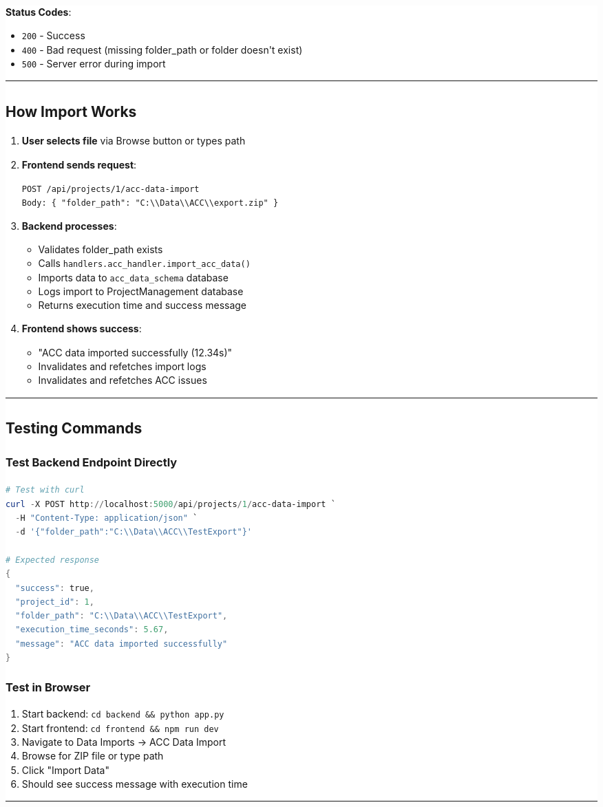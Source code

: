 **Status Codes**:
- `200` - Success
- `400` - Bad request (missing folder_path or folder doesn't exist)
- `500` - Server error during import

---

## How Import Works

1. **User selects file** via Browse button or types path
2. **Frontend sends request**:
   ```
   POST /api/projects/1/acc-data-import
   Body: { "folder_path": "C:\\Data\\ACC\\export.zip" }
   ```

3. **Backend processes**:
   - Validates folder_path exists
   - Calls `handlers.acc_handler.import_acc_data()`
   - Imports data to `acc_data_schema` database
   - Logs import to ProjectManagement database
   - Returns execution time and success message

4. **Frontend shows success**:
   - "ACC data imported successfully (12.34s)"
   - Invalidates and refetches import logs
   - Invalidates and refetches ACC issues

---

## Testing Commands

### Test Backend Endpoint Directly
```powershell
# Test with curl
curl -X POST http://localhost:5000/api/projects/1/acc-data-import `
  -H "Content-Type: application/json" `
  -d '{"folder_path":"C:\\Data\\ACC\\TestExport"}'

# Expected response
{
  "success": true,
  "project_id": 1,
  "folder_path": "C:\\Data\\ACC\\TestExport",
  "execution_time_seconds": 5.67,
  "message": "ACC data imported successfully"
}
```

### Test in Browser
1. Start backend: `cd backend && python app.py`
2. Start frontend: `cd frontend && npm run dev`
3. Navigate to Data Imports → ACC Data Import
4. Browse for ZIP file or type path
5. Click "Import Data"
6. Should see success message with execution time

---